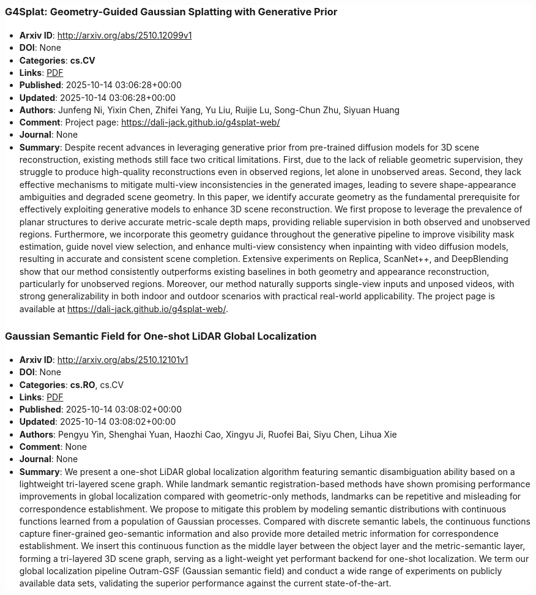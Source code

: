 

### G4Splat: Geometry-Guided Gaussian Splatting with Generative Prior
- **Arxiv ID**: http://arxiv.org/abs/2510.12099v1
- **DOI**: None
- **Categories**: **cs.CV**
- **Links**: [PDF](http://arxiv.org/pdf/2510.12099v1)
- **Published**: 2025-10-14 03:06:28+00:00
- **Updated**: 2025-10-14 03:06:28+00:00
- **Authors**: Junfeng Ni, Yixin Chen, Zhifei Yang, Yu Liu, Ruijie Lu, Song-Chun Zhu, Siyuan Huang
- **Comment**: Project page: https://dali-jack.github.io/g4splat-web/
- **Journal**: None
- **Summary**: Despite recent advances in leveraging generative prior from pre-trained diffusion models for 3D scene reconstruction, existing methods still face two critical limitations. First, due to the lack of reliable geometric supervision, they struggle to produce high-quality reconstructions even in observed regions, let alone in unobserved areas. Second, they lack effective mechanisms to mitigate multi-view inconsistencies in the generated images, leading to severe shape-appearance ambiguities and degraded scene geometry. In this paper, we identify accurate geometry as the fundamental prerequisite for effectively exploiting generative models to enhance 3D scene reconstruction. We first propose to leverage the prevalence of planar structures to derive accurate metric-scale depth maps, providing reliable supervision in both observed and unobserved regions. Furthermore, we incorporate this geometry guidance throughout the generative pipeline to improve visibility mask estimation, guide novel view selection, and enhance multi-view consistency when inpainting with video diffusion models, resulting in accurate and consistent scene completion. Extensive experiments on Replica, ScanNet++, and DeepBlending show that our method consistently outperforms existing baselines in both geometry and appearance reconstruction, particularly for unobserved regions. Moreover, our method naturally supports single-view inputs and unposed videos, with strong generalizability in both indoor and outdoor scenarios with practical real-world applicability. The project page is available at https://dali-jack.github.io/g4splat-web/.



### Gaussian Semantic Field for One-shot LiDAR Global Localization
- **Arxiv ID**: http://arxiv.org/abs/2510.12101v1
- **DOI**: None
- **Categories**: **cs.RO**, cs.CV
- **Links**: [PDF](http://arxiv.org/pdf/2510.12101v1)
- **Published**: 2025-10-14 03:08:02+00:00
- **Updated**: 2025-10-14 03:08:02+00:00
- **Authors**: Pengyu Yin, Shenghai Yuan, Haozhi Cao, Xingyu Ji, Ruofei Bai, Siyu Chen, Lihua Xie
- **Comment**: None
- **Journal**: None
- **Summary**: We present a one-shot LiDAR global localization algorithm featuring semantic disambiguation ability based on a lightweight tri-layered scene graph. While landmark semantic registration-based methods have shown promising performance improvements in global localization compared with geometric-only methods, landmarks can be repetitive and misleading for correspondence establishment. We propose to mitigate this problem by modeling semantic distributions with continuous functions learned from a population of Gaussian processes. Compared with discrete semantic labels, the continuous functions capture finer-grained geo-semantic information and also provide more detailed metric information for correspondence establishment. We insert this continuous function as the middle layer between the object layer and the metric-semantic layer, forming a tri-layered 3D scene graph, serving as a light-weight yet performant backend for one-shot localization. We term our global localization pipeline Outram-GSF (Gaussian semantic field) and conduct a wide range of experiments on publicly available data sets, validating the superior performance against the current state-of-the-art.
